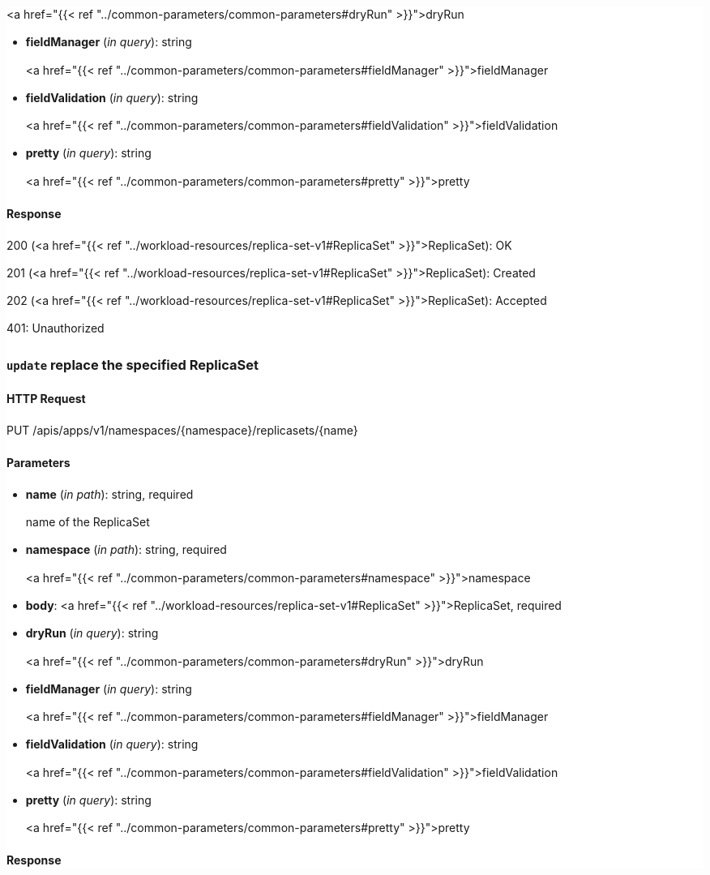   <a href="{{< ref "../common-parameters/common-parameters#dryRun" >}}">dryRun</a>

- **fieldManager** (_in query_): string

  <a href="{{< ref "../common-parameters/common-parameters#fieldManager" >}}">fieldManager</a>

- **fieldValidation** (_in query_): string

  <a href="{{< ref "../common-parameters/common-parameters#fieldValidation" >}}">fieldValidation</a>

- **pretty** (_in query_): string

  <a href="{{< ref "../common-parameters/common-parameters#pretty" >}}">pretty</a>

#### Response

200 (<a href="{{< ref "../workload-resources/replica-set-v1#ReplicaSet" >}}">ReplicaSet</a>): OK

201 (<a href="{{< ref "../workload-resources/replica-set-v1#ReplicaSet" >}}">ReplicaSet</a>): Created

202 (<a href="{{< ref "../workload-resources/replica-set-v1#ReplicaSet" >}}">ReplicaSet</a>): Accepted

401: Unauthorized

### `update` replace the specified ReplicaSet

#### HTTP Request

PUT /apis/apps/v1/namespaces/{namespace}/replicasets/{name}

#### Parameters

- **name** (_in path_): string, required

  name of the ReplicaSet

- **namespace** (_in path_): string, required

  <a href="{{< ref "../common-parameters/common-parameters#namespace" >}}">namespace</a>

- **body**: <a href="{{< ref "../workload-resources/replica-set-v1#ReplicaSet" >}}">ReplicaSet</a>, required

- **dryRun** (_in query_): string

  <a href="{{< ref "../common-parameters/common-parameters#dryRun" >}}">dryRun</a>

- **fieldManager** (_in query_): string

  <a href="{{< ref "../common-parameters/common-parameters#fieldManager" >}}">fieldManager</a>

- **fieldValidation** (_in query_): string

  <a href="{{< ref "../common-parameters/common-parameters#fieldValidation" >}}">fieldValidation</a>

- **pretty** (_in query_): string

  <a href="{{< ref "../common-parameters/common-parameters#pretty" >}}">pretty</a>

#### Response
